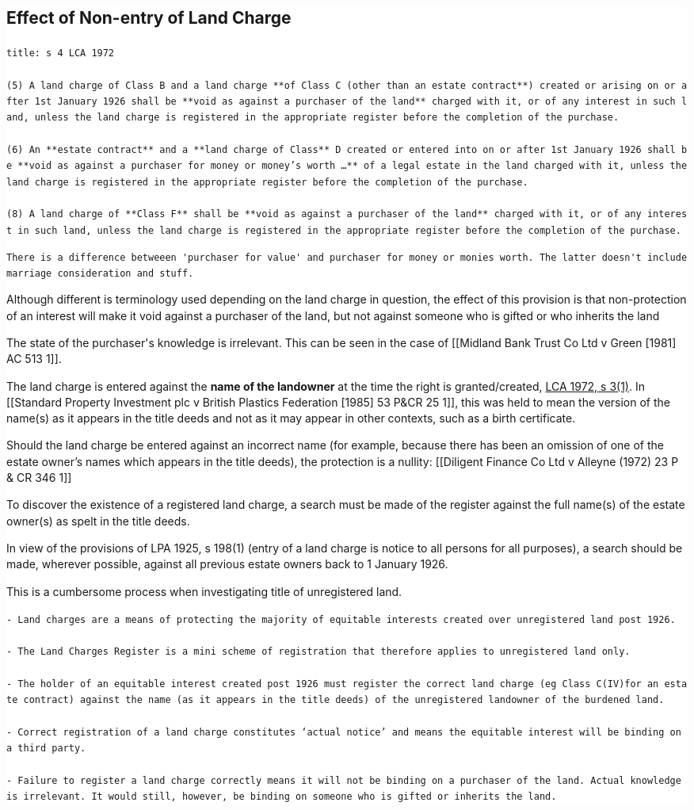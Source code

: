 ## Effect of Non-entry of Land Charge

```ad-statute
title: s 4 LCA 1972

(5) A land charge of Class B and a land charge **of Class C (other than an estate contract**) created or arising on or after 1st January 1926 shall be **void as against a purchaser of the land** charged with it, or of any interest in such land, unless the land charge is registered in the appropriate register before the completion of the purchase.

(6) An **estate contract** and a **land charge of Class** D created or entered into on or after 1st January 1926 shall be **void as against a purchaser for money or money’s worth …** of a legal estate in the land charged with it, unless the land charge is registered in the appropriate register before the completion of the purchase.

(8) A land charge of **Class F** shall be **void as against a purchaser of the land** charged with it, or of any interest in such land, unless the land charge is registered in the appropriate register before the completion of the purchase.
```

```ad-warning
There is a difference betweeen 'purchaser for value' and purchaser for money or monies worth. The latter doesn't include marriage consideration and stuff. 
```

Although different is terminology used depending on the land charge in question, the effect of this provision is that non-protection of an interest will make it void against a purchaser of the land, but not against someone who is gifted or who inherits the land

The state of the purchaser's knowledge is irrelevant. This can be seen in the case of [[Midland Bank Trust Co Ltd v Green [1981] AC 513 1]].

The land charge is entered against the **name of the landowner** at the time the right is granted/created, [LCA 1972, s 3(1)](https://www.legislation.gov.uk/ukpga/1972/61/section/3). In [[Standard Property Investment plc v British Plastics Federation [1985] 53 P&CR 25 1]], this was held to mean the version of the name(s) as it appears in the title deeds and not as it may appear in other contexts, such as a birth certificate.

Should the land charge be entered against an incorrect name (for example, because there has been an omission of one of the estate owner’s names which appears in the title deeds), the protection is a nullity: [[Diligent Finance Co Ltd v Alleyne (1972) 23 P & CR 346 1]]

To discover the existence of a registered land charge, a search must be made of the register against the full name(s) of the estate owner(s) as spelt in the title deeds.

In view of the provisions of LPA 1925, s 198(1) (entry of a land charge is notice to all persons for all purposes), a search should be made, wherever possible, against all previous estate owners back to 1 January 1926.

This is a cumbersome process when investigating title of unregistered land.

```ad-summary
- Land charges are a means of protecting the majority of equitable interests created over unregistered land post 1926.

- The Land Charges Register is a mini scheme of registration that therefore applies to unregistered land only.

- The holder of an equitable interest created post 1926 must register the correct land charge (eg Class C(IV)for an estate contract) against the name (as it appears in the title deeds) of the unregistered landowner of the burdened land.

- Correct registration of a land charge constitutes ‘actual notice’ and means the equitable interest will be binding on a third party.

- Failure to register a land charge correctly means it will not be binding on a purchaser of the land. Actual knowledge is irrelevant. It would still, however, be binding on someone who is gifted or inherits the land.
```